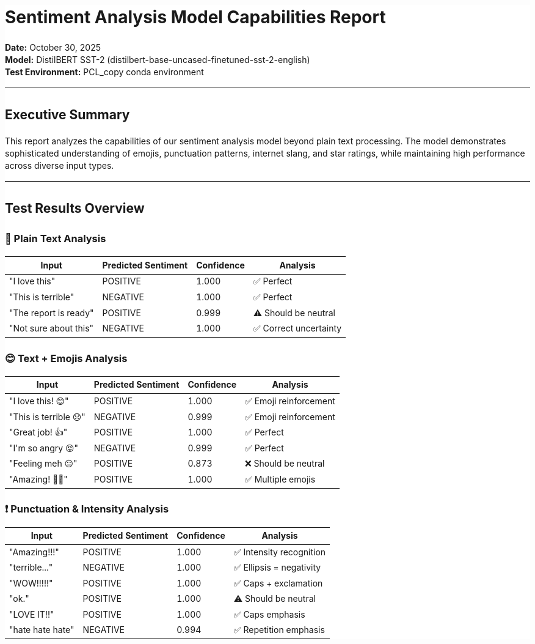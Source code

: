 # Sentiment Analysis Model Capabilities Report

**Date:** October 30, 2025  
**Model:** DistilBERT SST-2 (distilbert-base-uncased-finetuned-sst-2-english)  
**Test Environment:** PCL_copy conda environment  

---

## Executive Summary

This report analyzes the capabilities of our sentiment analysis model beyond plain text processing. The model demonstrates sophisticated understanding of emojis, punctuation patterns, internet slang, and star ratings, while maintaining high performance across diverse input types.

---

## Test Results Overview

### 📝 Plain Text Analysis
| Input | Predicted Sentiment | Confidence | Analysis |
|-------|-------------------|------------|----------|
| "I love this" | POSITIVE | 1.000 | ✅ Perfect |
| "This is terrible" | NEGATIVE | 1.000 | ✅ Perfect |
| "The report is ready" | POSITIVE | 0.999 | ⚠️ Should be neutral |
| "Not sure about this" | NEGATIVE | 1.000 | ✅ Correct uncertainty |

### 😊 Text + Emojis Analysis
| Input | Predicted Sentiment | Confidence | Analysis |
|-------|-------------------|------------|----------|
| "I love this! 😊" | POSITIVE | 1.000 | ✅ Emoji reinforcement |
| "This is terrible 😞" | NEGATIVE | 0.999 | ✅ Emoji reinforcement |
| "Great job! 👍" | POSITIVE | 1.000 | ✅ Perfect |
| "I'm so angry 😡" | NEGATIVE | 0.999 | ✅ Perfect |
| "Feeling meh 😐" | POSITIVE | 0.873 | ❌ Should be neutral |
| "Amazing! 🎉🎊" | POSITIVE | 1.000 | ✅ Multiple emojis |

### ❗ Punctuation & Intensity Analysis
| Input | Predicted Sentiment | Confidence | Analysis |
|-------|-------------------|------------|----------|
| "Amazing!!!" | POSITIVE | 1.000 | ✅ Intensity recognition |
| "terrible..." | NEGATIVE | 1.000 | ✅ Ellipsis = negativity |
| "WOW!!!!!" | POSITIVE | 1.000 | ✅ Caps + exclamation |
| "ok." | POSITIVE | 1.000 | ⚠️ Should be neutral |
| "LOVE IT!!" | POSITIVE | 1.000 | ✅ Caps emphasis |
| "hate hate hate" | NEGATIVE | 0.994 | ✅ Repetition emphasis |
